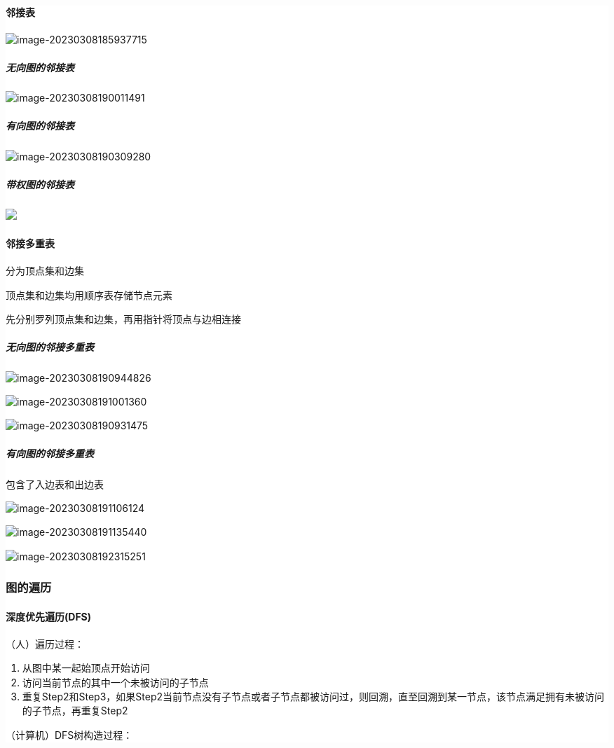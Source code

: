 #### 邻接表

![image-20230308185937715](数据结构结课总结.assets/image-20230308185937715.png)

##### 无向图的邻接表

![image-20230308190011491](数据结构结课总结.assets/image-20230308190011491.png)

##### 有向图的邻接表

![image-20230308190309280](数据结构结课总结.assets/image-20230308190309280.png)

##### 带权图的邻接表

![](数据结构结课总结.assets/image-20230308190340787.png)

#### 邻接多重表

分为顶点集和边集

顶点集和边集均用顺序表存储节点元素

先分别罗列顶点集和边集，再用指针将顶点与边相连接

##### 无向图的邻接多重表

![image-20230308190944826](数据结构结课总结.assets/image-20230308190944826.png)

![image-20230308191001360](数据结构结课总结.assets/image-20230308191001360.png)

![image-20230308190931475](数据结构结课总结.assets/image-20230308190931475.png)

##### 有向图的邻接多重表

包含了入边表和出边表

![image-20230308191106124](数据结构结课总结.assets/image-20230308191106124.png)

![image-20230308191135440](数据结构结课总结.assets/image-20230308191135440.png)

![image-20230308192315251](数据结构结课总结.assets/image-20230308192315251.png)

### 图的遍历

#### 深度优先遍历(DFS)

（人）遍历过程：

1. 从图中某一起始顶点开始访问
2. 访问当前节点的其中一个未被访问的子节点
3. 重复Step2和Step3，如果Step2当前节点没有子节点或者子节点都被访问过，则回溯，直至回溯到某一节点，该节点满足拥有未被访问的子节点，再重复Step2

（计算机）DFS树构造过程：

